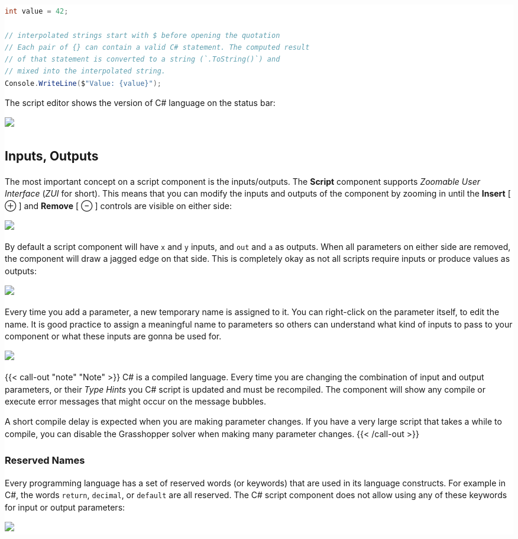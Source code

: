 ```csharp
int value = 42;

// interpolated strings start with $ before opening the quotation
// Each pair of {} can contain a valid C# statement. The computed result
// of that statement is converted to a string (`.ToString()`) and
// mixed into the interpolated string.
Console.WriteLine($"Value: {value}");
```

The script editor shows the version of C# language on the status bar:

![](csharp-component-version.png)

## Inputs, Outputs

The most important concept on a script component is the inputs/outputs. The **Script** component supports *Zoomable User Interface* (*ZUI* for short). This means that you can modify the inputs and outputs of the component by zooming in until the **Insert** [ ⊕ ] and **Remove** [ ⊖ ] controls are visible on either side:

![](csharp-component-params-zui.png)

By default a script component will have `x` and `y` inputs, and `out` and `a` as outputs. When all parameters on either side are removed, the component will draw a jagged edge on that side. This is completely okay as not all scripts require inputs or produce values as outputs:

![](csharp-component-params.png)

Every time you add a parameter, a new temporary name is assigned to it. You can right-click on the parameter itself, to edit the name. It is good practice to assign a meaningful name to parameters so others can understand what kind of inputs to pass to your component or what these inputs are gonna be used for.

![](csharp-component-params-name.png)

{{< call-out "note" "Note" >}}
C# is a compiled language. Every time you are changing the combination of input and output parameters, or their *Type Hints* you C# script is updated and must be recompiled. The component will show any compile or execute error messages that might occur on the message bubbles.

A short compile delay is expected when you are making parameter changes. If you have a very large script that takes a while to compile, you can disable the Grasshopper solver when making many parameter changes.
{{< /call-out >}}

### Reserved Names

Every programming language has a set of reserved words (or keywords) that are used in its language constructs. For example in C#, the words `return`, `decimal`, or `default` are all reserved. The C# script component does not allow using any of these keywords for input or output parameters:

![](csharp-component-params-reserved-names.png)

